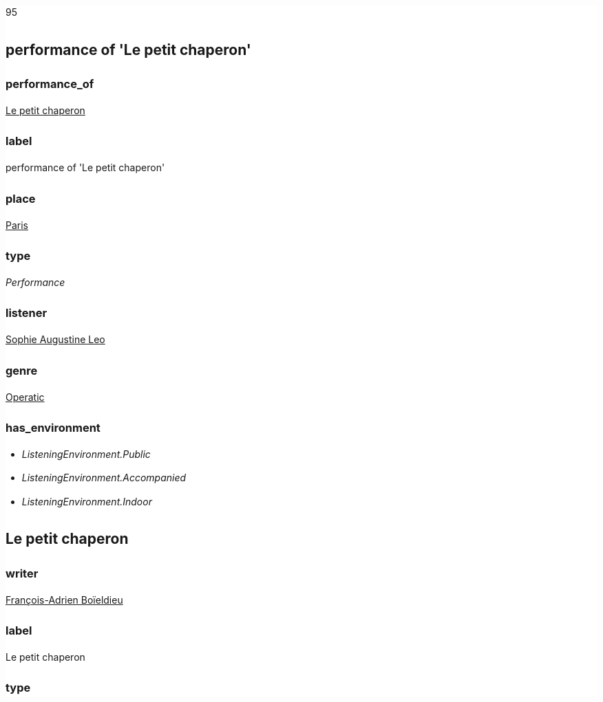 
95

## performance of 'Le petit chaperon'

### performance_of


[Le petit chaperon](#Le-petit-chaperon)

### label


performance of 'Le petit chaperon'

### place


[Paris](#Paris)

### type


*Performance*

### listener


[Sophie Augustine Leo](#Sophie-Augustine-Leo)

### genre


[Operatic](#Operatic)

### has_environment

 - *ListeningEnvironment.Public*

 - *ListeningEnvironment.Accompanied*

 - *ListeningEnvironment.Indoor*

## Le petit chaperon

### writer


[François-Adrien Boïeldieu](#François-Adrien-Boïeldieu)

### label


Le petit chaperon

### type

